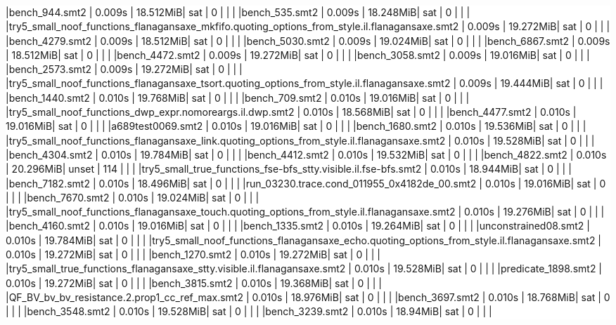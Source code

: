 |bench_944.smt2                                               |    0.009s | 18.512MiB| sat | 0 |  |  |
|bench_535.smt2                                               |    0.009s | 18.248MiB| sat | 0 |  |  |
|try5_small_noof_functions_flanagansaxe_mkfifo.quoting_options_from_style.il.flanagansaxe.smt2 |    0.009s | 19.272MiB| sat | 0 |  |  |
|bench_4279.smt2                                              |    0.009s | 18.512MiB| sat | 0 |  |  |
|bench_5030.smt2                                              |    0.009s | 19.024MiB| sat | 0 |  |  |
|bench_6867.smt2                                              |    0.009s | 18.512MiB| sat | 0 |  |  |
|bench_4472.smt2                                              |    0.009s | 19.272MiB| sat | 0 |  |  |
|bench_3058.smt2                                              |    0.009s | 19.016MiB| sat | 0 |  |  |
|bench_2573.smt2                                              |    0.009s | 19.272MiB| sat | 0 |  |  |
|try5_small_noof_functions_flanagansaxe_tsort.quoting_options_from_style.il.flanagansaxe.smt2 |    0.009s | 19.444MiB| sat | 0 |  |  |
|bench_1440.smt2                                              |    0.010s | 19.768MiB| sat | 0 |  |  |
|bench_709.smt2                                               |    0.010s | 19.016MiB| sat | 0 |  |  |
|try5_small_noof_functions_dwp_expr.nomoreargs.il.dwp.smt2    |    0.010s | 18.568MiB| sat | 0 |  |  |
|bench_4477.smt2                                              |    0.010s | 19.016MiB| sat | 0 |  |  |
|a689test0069.smt2                                            |    0.010s | 19.016MiB| sat | 0 |  |  |
|bench_1680.smt2                                              |    0.010s | 19.536MiB| sat | 0 |  |  |
|try5_small_noof_functions_flanagansaxe_link.quoting_options_from_style.il.flanagansaxe.smt2 |    0.010s | 19.528MiB| sat | 0 |  |  |
|bench_4304.smt2                                              |    0.010s | 19.784MiB| sat | 0 |  |  |
|bench_4412.smt2                                              |    0.010s | 19.532MiB| sat | 0 |  |  |
|bench_4822.smt2                                              |    0.010s | 20.296MiB| unset | 114 |  |  |
|try5_small_true_functions_fse-bfs_stty.visible.il.fse-bfs.smt2 |    0.010s | 18.944MiB| sat | 0 |  |  |
|bench_7182.smt2                                              |    0.010s | 18.496MiB| sat | 0 |  |  |
|run_03230.trace.cond_011955_0x4182de_00.smt2                 |    0.010s | 19.016MiB| sat | 0 |  |  |
|bench_7670.smt2                                              |    0.010s | 19.024MiB| sat | 0 |  |  |
|try5_small_noof_functions_flanagansaxe_touch.quoting_options_from_style.il.flanagansaxe.smt2 |    0.010s | 19.276MiB| sat | 0 |  |  |
|bench_4160.smt2                                              |    0.010s | 19.016MiB| sat | 0 |  |  |
|bench_1335.smt2                                              |    0.010s | 19.264MiB| sat | 0 |  |  |
|unconstrained08.smt2                                         |    0.010s | 19.784MiB| sat | 0 |  |  |
|try5_small_noof_functions_flanagansaxe_echo.quoting_options_from_style.il.flanagansaxe.smt2 |    0.010s | 19.272MiB| sat | 0 |  |  |
|bench_1270.smt2                                              |    0.010s | 19.272MiB| sat | 0 |  |  |
|try5_small_true_functions_flanagansaxe_stty.visible.il.flanagansaxe.smt2 |    0.010s | 19.528MiB| sat | 0 |  |  |
|predicate_1898.smt2                                          |    0.010s | 19.272MiB| sat | 0 |  |  |
|bench_3815.smt2                                              |    0.010s | 19.368MiB| sat | 0 |  |  |
|QF_BV_bv_bv_resistance.2.prop1_cc_ref_max.smt2               |    0.010s | 18.976MiB| sat | 0 |  |  |
|bench_3697.smt2                                              |    0.010s | 18.768MiB| sat | 0 |  |  |
|bench_3548.smt2                                              |    0.010s | 19.528MiB| sat | 0 |  |  |
|bench_3239.smt2                                              |    0.010s | 18.94MiB| sat | 0 |  |  |